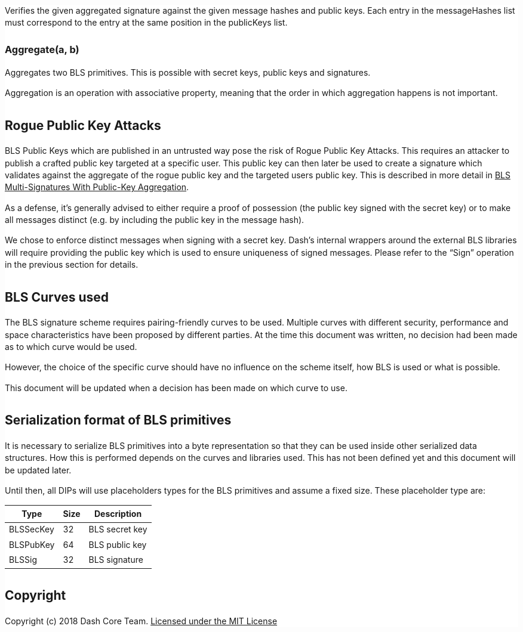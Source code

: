 Verifies the given aggregated signature against the given message hashes and public keys. Each entry in the messageHashes list must correspond to the entry at the same position in the publicKeys list.

### Aggregate(a, b)

Aggregates two BLS primitives. This is possible with secret keys, public keys and signatures.

Aggregation is an operation with associative property, meaning that the order in which aggregation happens is not important.

## Rogue Public Key Attacks

BLS Public Keys which are published in an untrusted way pose the risk of Rogue Public Key Attacks. This requires an attacker to publish a crafted public key targeted at a specific user. This public key can then later be used to create a signature which validates against the aggregate of the rogue public key and the targeted users public key. This is described in more detail in [BLS Multi-Signatures With Public-Key Aggregation](https://crypto.stanford.edu/~dabo/pubs/papers/BLSmultisig.html).

As a defense, it’s generally advised to either require a proof of possession (the public key signed with the secret key) or to make all messages distinct (e.g. by including the public key in the message hash).

We chose to enforce distinct messages when signing with a secret key. Dash’s internal wrappers around the external BLS libraries will require providing the public key which is used to ensure uniqueness of signed messages. Please refer to the “Sign” operation in the previous section for details.

## BLS Curves used

The BLS signature scheme requires pairing-friendly curves to be used. Multiple curves with different security, performance and space characteristics have been proposed by different parties. At the time this document was written, no decision had been made as to which curve would be used.

However, the choice of the specific curve should have no influence on the scheme itself, how BLS is used or what is possible.

This document will be updated when a decision has been made on which curve to use.

## Serialization format of BLS primitives

It is necessary to serialize BLS primitives into a byte representation so that they can be used inside other serialized data structures. How this is performed depends on the curves and libraries used. This has not been defined yet and this document will be updated later.

Until then, all DIPs will use placeholders types for the BLS primitives and assume a fixed size. These placeholder type are:

| Type | Size | Description |
| -- | -- | -- |
| BLSSecKey | 32 | BLS secret key
| BLSPubKey |64 | BLS public key
| BLSSig |32 | BLS signature

## Copyright

Copyright (c) 2018 Dash Core Team. [Licensed under the MIT License](https://opensource.org/licenses/MIT)
